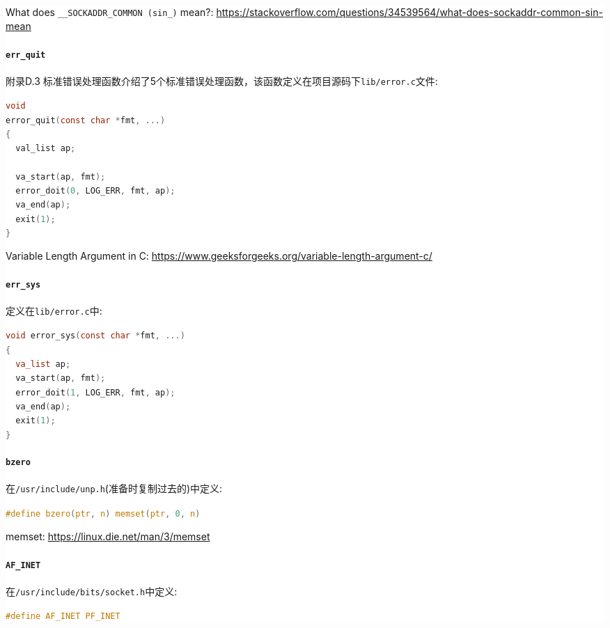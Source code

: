 What does `__SOCKADDR_COMMON (sin_)` mean?: https://stackoverflow.com/questions/34539564/what-does-sockaddr-common-sin-mean

#### `err_quit`

附录D.3 标准错误处理函数介绍了5个标准错误处理函数，该函数定义在项目源码下`lib/error.c`文件:

```C
void
error_quit(const char *fmt, ...)
{
  val_list ap;
  
  va_start(ap, fmt);
  error_doit(0, LOG_ERR, fmt, ap);
  va_end(ap);
  exit(1);
}

```

Variable Length Argument in C: https://www.geeksforgeeks.org/variable-length-argument-c/

#### `err_sys`

定义在`lib/error.c`中:

```C
void error_sys(const char *fmt, ...)
{
  va_list ap;
  va_start(ap, fmt);
  error_doit(1, LOG_ERR, fmt, ap);
  va_end(ap);
  exit(1);
}
```



#### `bzero`

在`/usr/include/unp.h`(准备时复制过去的)中定义:

```C
#define bzero(ptr, n) memset(ptr, 0, n)
```

memset: https://linux.die.net/man/3/memset

#### `AF_INET`

在`/usr/include/bits/socket.h`中定义:

```C
#define AF_INET PF_INET

```
